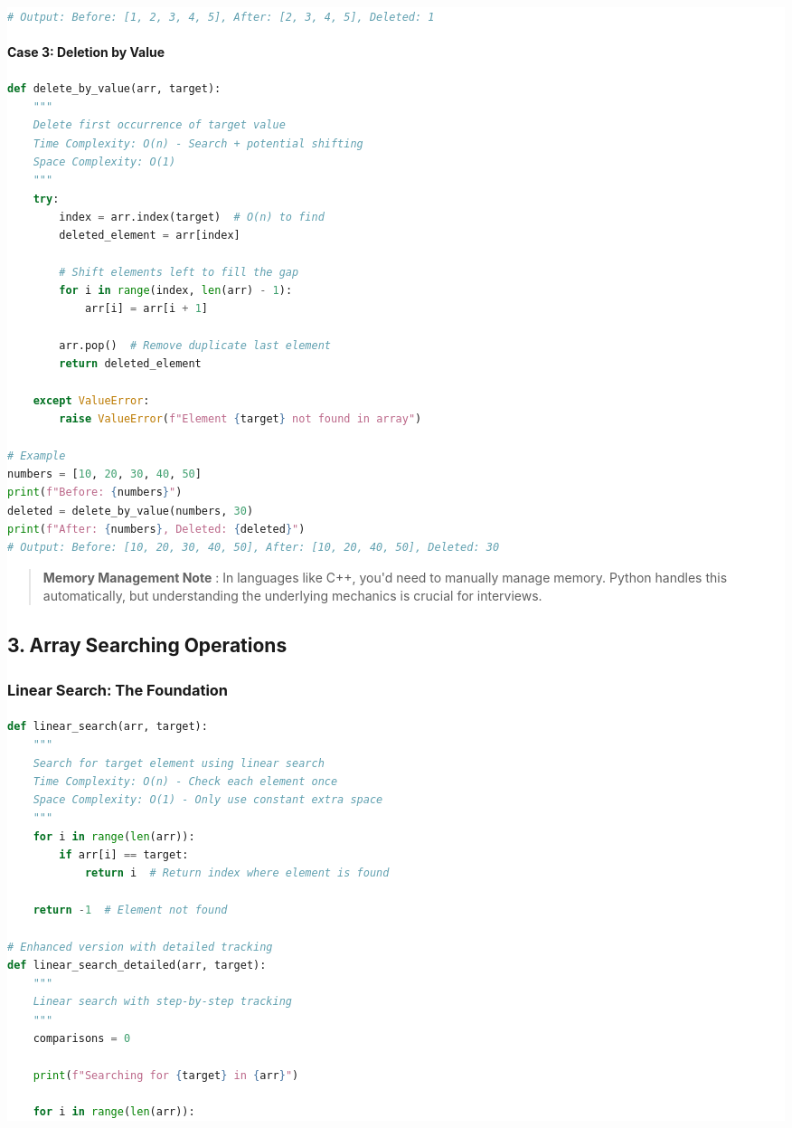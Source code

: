 ```python
# Output: Before: [1, 2, 3, 4, 5], After: [2, 3, 4, 5], Deleted: 1
```

#### Case 3: Deletion by Value

```python
def delete_by_value(arr, target):
    """
    Delete first occurrence of target value
    Time Complexity: O(n) - Search + potential shifting
    Space Complexity: O(1)
    """
    try:
        index = arr.index(target)  # O(n) to find
        deleted_element = arr[index]
      
        # Shift elements left to fill the gap
        for i in range(index, len(arr) - 1):
            arr[i] = arr[i + 1]
      
        arr.pop()  # Remove duplicate last element
        return deleted_element
  
    except ValueError:
        raise ValueError(f"Element {target} not found in array")

# Example
numbers = [10, 20, 30, 40, 50]
print(f"Before: {numbers}")
deleted = delete_by_value(numbers, 30)
print(f"After: {numbers}, Deleted: {deleted}")
# Output: Before: [10, 20, 30, 40, 50], After: [10, 20, 40, 50], Deleted: 30
```

> **Memory Management Note** : In languages like C++, you'd need to manually manage memory. Python handles this automatically, but understanding the underlying mechanics is crucial for interviews.

## 3. Array Searching Operations

### Linear Search: The Foundation

```python
def linear_search(arr, target):
    """
    Search for target element using linear search
    Time Complexity: O(n) - Check each element once
    Space Complexity: O(1) - Only use constant extra space
    """
    for i in range(len(arr)):
        if arr[i] == target:
            return i  # Return index where element is found
  
    return -1  # Element not found

# Enhanced version with detailed tracking
def linear_search_detailed(arr, target):
    """
    Linear search with step-by-step tracking
    """
    comparisons = 0
  
    print(f"Searching for {target} in {arr}")
  
    for i in range(len(arr)):
```